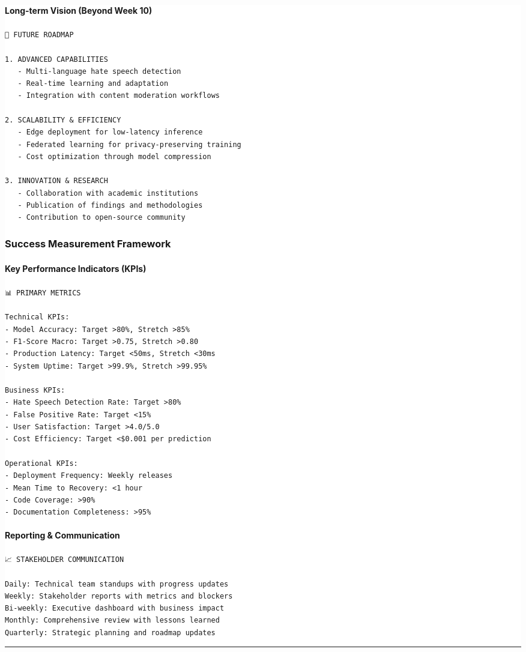 #### Long-term Vision (Beyond Week 10)
```
🔮 FUTURE ROADMAP

1. ADVANCED CAPABILITIES
   - Multi-language hate speech detection
   - Real-time learning and adaptation
   - Integration with content moderation workflows

2. SCALABILITY & EFFICIENCY
   - Edge deployment for low-latency inference
   - Federated learning for privacy-preserving training
   - Cost optimization through model compression

3. INNOVATION & RESEARCH
   - Collaboration with academic institutions
   - Publication of findings and methodologies
   - Contribution to open-source community
```

### Success Measurement Framework

#### Key Performance Indicators (KPIs)
```
📊 PRIMARY METRICS

Technical KPIs:
- Model Accuracy: Target >80%, Stretch >85%
- F1-Score Macro: Target >0.75, Stretch >0.80
- Production Latency: Target <50ms, Stretch <30ms
- System Uptime: Target >99.9%, Stretch >99.95%

Business KPIs:
- Hate Speech Detection Rate: Target >80%
- False Positive Rate: Target <15%
- User Satisfaction: Target >4.0/5.0
- Cost Efficiency: Target <$0.001 per prediction

Operational KPIs:
- Deployment Frequency: Weekly releases
- Mean Time to Recovery: <1 hour
- Code Coverage: >90%
- Documentation Completeness: >95%
```

#### Reporting & Communication
```
📈 STAKEHOLDER COMMUNICATION

Daily: Technical team standups with progress updates
Weekly: Stakeholder reports with metrics and blockers
Bi-weekly: Executive dashboard with business impact
Monthly: Comprehensive review with lessons learned
Quarterly: Strategic planning and roadmap updates
```

---